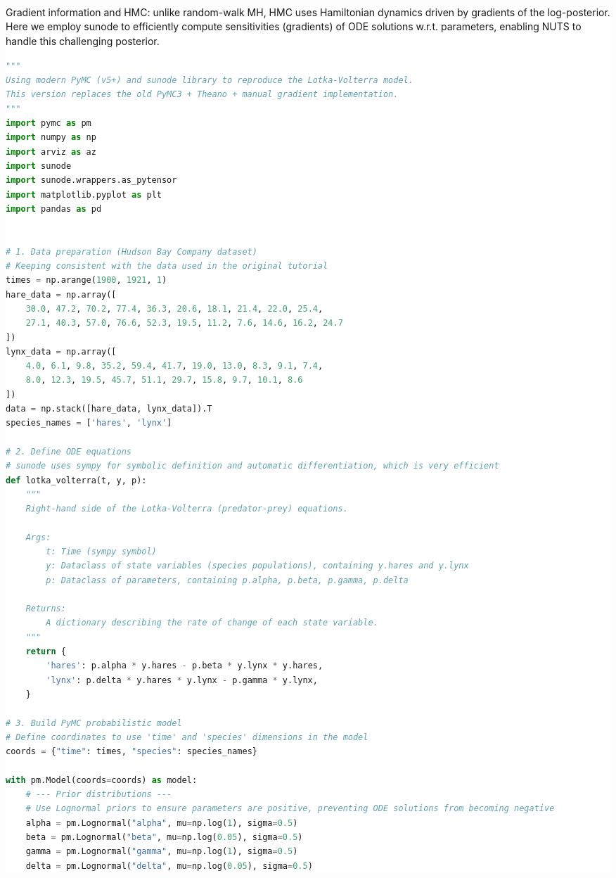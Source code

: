    Gradient information and HMC: unlike random-walk MH, HMC uses Hamiltonian dynamics driven by gradients of the log-posterior. Here we employ sunode to efficiently compute sensitivities (gradients) of ODE solutions w.r.t. parameters, enabling NUTS to handle this challenging posterior.

```python
"""
Using modern PyMC (v5+) and sunode library to reproduce the Lotka-Volterra model.
This version replaces the old PyMC3 + Theano + manual gradient implementation.
"""
import pymc as pm
import numpy as np
import arviz as az
import sunode
import sunode.wrappers.as_pytensor
import matplotlib.pyplot as plt
import pandas as pd


# 1. Data preparation (Hudson Bay Company dataset)
# Keeping consistent with the data used in the original tutorial
times = np.arange(1900, 1921, 1)
hare_data = np.array([
    30.0, 47.2, 70.2, 77.4, 36.3, 20.6, 18.1, 21.4, 22.0, 25.4,
    27.1, 40.3, 57.0, 76.6, 52.3, 19.5, 11.2, 7.6, 14.6, 16.2, 24.7
])
lynx_data = np.array([
    4.0, 6.1, 9.8, 35.2, 59.4, 41.7, 19.0, 13.0, 8.3, 9.1, 7.4,
    8.0, 12.3, 19.5, 45.7, 51.1, 29.7, 15.8, 9.7, 10.1, 8.6
])
data = np.stack([hare_data, lynx_data]).T
species_names = ['hares', 'lynx']

# 2. Define ODE equations
# sunode uses sympy for symbolic definition and automatic differentiation, which is very efficient
def lotka_volterra(t, y, p):
    """
    Right-hand side of the Lotka-Volterra (predator-prey) equations.
    
    Args:
        t: Time (sympy symbol)
        y: Dataclass of state variables (species populations), containing y.hares and y.lynx
        p: Dataclass of parameters, containing p.alpha, p.beta, p.gamma, p.delta
        
    Returns:
        A dictionary describing the rate of change of each state variable.
    """
    return {
        'hares': p.alpha * y.hares - p.beta * y.lynx * y.hares,
        'lynx': p.delta * y.hares * y.lynx - p.gamma * y.lynx,
    }

# 3. Build PyMC probabilistic model
# Define coordinates to use 'time' and 'species' dimensions in the model
coords = {"time": times, "species": species_names}

with pm.Model(coords=coords) as model:
    # --- Prior distributions ---
    # Use Lognormal priors to ensure parameters are positive, preventing ODE solutions from becoming negative
    alpha = pm.Lognormal("alpha", mu=np.log(1), sigma=0.5)
    beta = pm.Lognormal("beta", mu=np.log(0.05), sigma=0.5)
    gamma = pm.Lognormal("gamma", mu=np.log(1), sigma=0.5)
    delta = pm.Lognormal("delta", mu=np.log(0.05), sigma=0.5)

```